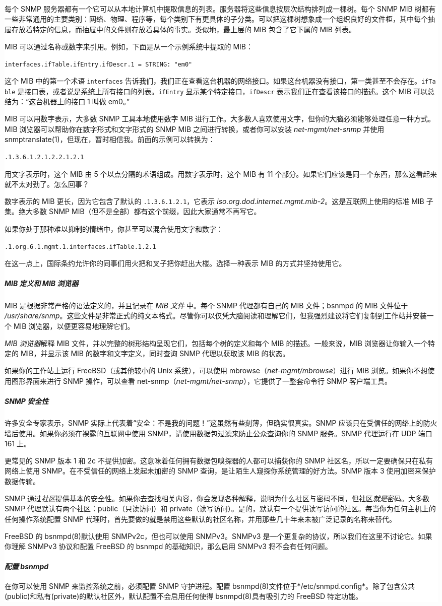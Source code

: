 每个 SNMP 服务器都有一个它可以从本地计算机中提取信息的列表。服务器将这些信息按层次结构排列成一棵树。每个 SNMP MIB 树都有一些非常通用的主要类别：网络、物理、程序等，每个类别下有更具体的子分类。可以把这棵树想象成一个组织良好的文件柜，其中每个抽屉存放着特定的信息，而抽屉中的文件则存放着具体的事实。类似地，最上层的 MIB 包含了它下属的 MIB 列表。

MIB 可以通过名称或数字来引用。例如，下面是从一个示例系统中提取的 MIB：

```
interfaces.ifTable.ifEntry.ifDescr.1 = STRING: "em0"
```

这个 MIB 中的第一个术语 `interfaces` 告诉我们，我们正在查看这台机器的网络接口。如果这台机器没有接口，第一类甚至不会存在。`ifTable` 是接口表，或者说是系统上所有接口的列表。`ifEntry` 显示某个特定接口，`ifDescr` 表示我们正在查看该接口的描述。这个 MIB 可以总结为：“这台机器上的接口 1 叫做 em0。”

MIB 可以用数字表示，大多数 SNMP 工具本地使用数字 MIB 进行工作。大多数人喜欢使用文字，但你的大脑必须能够处理任意一种方式。MIB 浏览器可以帮助你在数字形式和文字形式的 SNMP MIB 之间进行转换，或者你可以安装 *net-mgmt/net-snmp* 并使用 snmptranslate(1)，但现在，暂时相信我。前面的示例可以转换为：

```
.1.3.6.1.2.1.2.2.1.2.1
```

用文字表示时，这个 MIB 由 5 个以点分隔的术语组成。用数字表示时，这个 MIB 有 11 个部分。如果它们应该是同一个东西，那么这看起来就不太对劲了。怎么回事？

数字表示的 MIB 更长，因为它包含了默认的 `.1.3.6.1.2.1`，它表示 *iso.org.dod.internet.mgmt.mib-2*。这是互联网上使用的标准 MIB 子集。绝大多数 SNMP MIB（但不是全部）都有这个前缀，因此大家通常不再写它。

如果你处于那种难以抑制的情绪中，你甚至可以混合使用文字和数字：

```
.1.org.6.1.mgmt.1.interfaces.ifTable.1.2.1
```

在这一点上，国际条约允许你的同事们用火把和叉子把你赶出大楼。选择一种表示 MIB 的方式并坚持使用它。

##### **MIB 定义和 MIB 浏览器**

MIB 是根据非常严格的语法定义的，并且记录在 *MIB 文件* 中。每个 SNMP 代理都有自己的 MIB 文件；bsnmpd 的 MIB 文件位于 */usr/share/snmp*。这些文件是非常正式的纯文本格式。尽管你可以仅凭大脑阅读和理解它们，但我强烈建议将它们复制到工作站并安装一个 MIB 浏览器，以便更容易地理解它们。

*MIB 浏览器*解释 MIB 文件，并以完整的树形结构呈现它们，包括每个树的定义和每个 MIB 的描述。一般来说，MIB 浏览器让你输入一个特定的 MIB，并显示该 MIB 的数字和文字定义，同时查询 SNMP 代理以获取该 MIB 的状态。

如果你的工作站上运行 FreeBSD（或其他较小的 Unix 系统），可以使用 mbrowse（*net-mgmt/mbrowse*）进行 MIB 浏览。如果你不想使用图形界面来进行 SNMP 操作，可以查看 net-snmp（*net-mgmt/net-snmp*），它提供了一整套命令行 SNMP 客户端工具。

##### **SNMP 安全性**

许多安全专家表示，SNMP 实际上代表着“安全：不是我的问题！”这虽然有些刻薄，但确实很真实。SNMP 应该只在受信任的网络上的防火墙后使用。如果你必须在裸露的互联网中使用 SNMP，请使用数据包过滤来防止公众查询你的 SNMP 服务。SNMP 代理运行在 UDP 端口 161 上。

更常见的 SNMP 版本 1 和 2c 不提供加密。这意味着任何拥有数据包嗅探器的人都可以捕获你的 SNMP 社区名，所以一定要确保只在私有网络上使用 SNMP。在不受信任的网络上发起未加密的 SNMP 查询，是让陌生人窥探你系统管理的好方法。SNMP 版本 3 使用加密来保护数据传输。

SNMP 通过*社区*提供基本的安全性。如果你去查找相关内容，你会发现各种解释，说明为什么社区与密码不同，但社区*就是*密码。大多数 SNMP 代理默认有两个社区：public（只读访问）和 private（读写访问）。是的，默认有一个提供读写访问的社区。每当你为任何主机上的任何操作系统配置 SNMP 代理时，首先要做的就是禁用这些默认的社区名称，并用那些几十年来未被广泛记录的名称来替代。

FreeBSD 的 bsnmpd(8)默认使用 SNMPv2c，但也可以使用 SNMPv3。SNMPv3 是一个更复杂的协议，所以我们在这里不讨论它。如果你理解 SNMPv3 协议和配置 FreeBSD 的 bsnmpd 的基础知识，那么启用 SNMPv3 将不会有任何问题。

#### ***配置 bsnmpd***

在你可以使用 SNMP 来监控系统之前，必须配置 SNMP 守护进程。配置 bsnmpd(8)文件位于*/etc/snmpd.config*。除了包含公共(public)和私有(private)的默认社区外，默认配置不会启用任何使得 bsnmpd(8)具有吸引力的 FreeBSD 特定功能。
